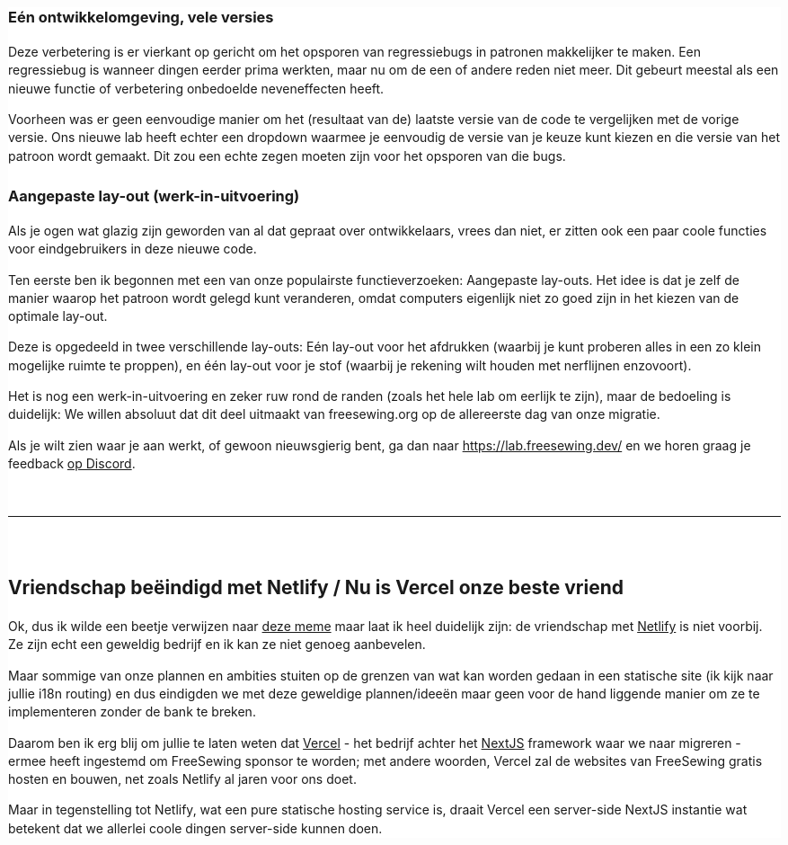 ### Eén ontwikkelomgeving, vele versies
Deze verbetering is er vierkant op gericht om het opsporen van regressiebugs in patronen makkelijker te maken. Een regressiebug is wanneer dingen eerder prima werkten, maar nu om de een of andere reden niet meer. Dit gebeurt meestal als een nieuwe functie of verbetering onbedoelde neveneffecten heeft.

Voorheen was er geen eenvoudige manier om het (resultaat van de) laatste versie van de code te vergelijken met de vorige versie. Ons nieuwe lab heeft echter een dropdown waarmee je eenvoudig de versie van je keuze kunt kiezen en die versie van het patroon wordt gemaakt. Dit zou een echte zegen moeten zijn voor het opsporen van die bugs.

### Aangepaste lay-out (werk-in-uitvoering)
Als je ogen wat glazig zijn geworden van al dat gepraat over ontwikkelaars, vrees dan niet, er zitten ook een paar coole functies voor eindgebruikers in deze nieuwe code.

Ten eerste ben ik begonnen met een van onze populairste functieverzoeken: Aangepaste lay-outs. Het idee is dat je zelf de manier waarop het patroon wordt gelegd kunt veranderen, omdat computers eigenlijk niet zo goed zijn in het kiezen van de optimale lay-out.

Deze is opgedeeld in twee verschillende lay-outs: Eén lay-out voor het afdrukken (waarbij je kunt proberen alles in een zo klein mogelijke ruimte te proppen), en één lay-out voor je stof (waarbij je rekening wilt houden met nerflijnen enzovoort).

Het is nog een werk-in-uitvoering en zeker ruw rond de randen (zoals het hele lab om eerlijk te zijn), maar de bedoeling is duidelijk: We willen absoluut dat dit deel uitmaakt van freesewing.org op de allereerste dag van onze migratie.

Als je wilt zien waar je aan werkt, of gewoon nieuwsgierig bent, ga dan naar https://lab.freesewing.dev/ en we horen graag je feedback [op Discord](https://discord.freesewing.org/).

&nbsp;

---

&nbsp;

## Vriendschap beëindigd met Netlify / Nu is Vercel onze beste vriend

Ok, dus ik wilde een beetje verwijzen naar [deze meme](https://knowyourmeme.com/memes/friendship-ended-with-mudasir) maar laat ik heel duidelijk zijn: de vriendschap met [Netlify](https://www.netlify.com/) is niet voorbij. Ze zijn echt een geweldig bedrijf en ik kan ze niet genoeg aanbevelen.

Maar sommige van onze plannen en ambities stuiten op de grenzen van wat kan worden gedaan in een statische site (ik kijk naar jullie i18n routing) en dus eindigden we met deze geweldige plannen/ideeën maar geen voor de hand liggende manier om ze te implementeren zonder de bank te breken.

Daarom ben ik erg blij om jullie te laten weten dat [Vercel](https://www.vercel.com/?utm_source=freesewing&utm_campaign=oss) - het bedrijf achter het [NextJS](https://nextjs.org/) framework waar we naar migreren - ermee heeft ingestemd om FreeSewing sponsor te worden; met andere woorden, Vercel zal de websites van FreeSewing gratis hosten en bouwen, net zoals Netlify al jaren voor ons doet.

Maar in tegenstelling tot Netlify, wat een pure statische hosting service is, draait Vercel een server-side NextJS instantie wat betekent dat we allerlei coole dingen server-side kunnen doen.
